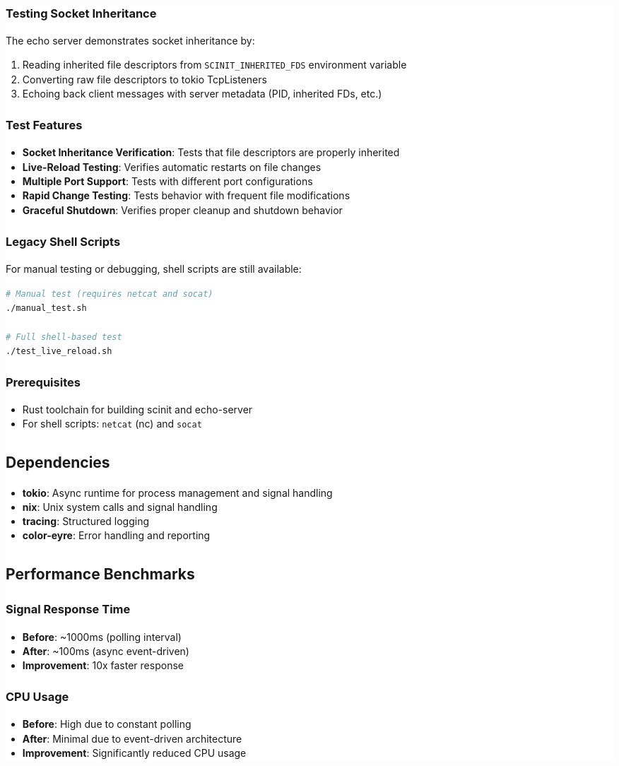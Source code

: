 ### Testing Socket Inheritance

The echo server demonstrates socket inheritance by:

1. Reading inherited file descriptors from `SCINIT_INHERITED_FDS` environment variable
2. Converting raw file descriptors to tokio TcpListeners
3. Echoing back client messages with server metadata (PID, inherited FDs, etc.)

### Test Features

- **Socket Inheritance Verification**: Tests that file descriptors are properly inherited
- **Live-Reload Testing**: Verifies automatic restarts on file changes
- **Multiple Port Support**: Tests with different port configurations
- **Rapid Change Testing**: Tests behavior with frequent file modifications
- **Graceful Shutdown**: Verifies proper cleanup and shutdown behavior

### Legacy Shell Scripts

For manual testing or debugging, shell scripts are still available:

```bash
# Manual test (requires netcat and socat)
./manual_test.sh

# Full shell-based test
./test_live_reload.sh
```

### Prerequisites

- Rust toolchain for building scinit and echo-server
- For shell scripts: `netcat` (nc) and `socat`

## Dependencies

- **tokio**: Async runtime for process management and signal handling
- **nix**: Unix system calls and signal handling
- **tracing**: Structured logging
- **color-eyre**: Error handling and reporting

## Performance Benchmarks

### Signal Response Time
- **Before**: ~1000ms (polling interval)
- **After**: ~100ms (async event-driven)
- **Improvement**: 10x faster response

### CPU Usage
- **Before**: High due to constant polling
- **After**: Minimal due to event-driven architecture
- **Improvement**: Significantly reduced CPU usage
